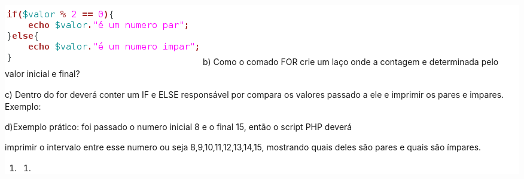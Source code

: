 ![](../assets/figuras169.png)b) Como o comado FOR crie um laço onde a contagem e determinada pelo valor inicial e final?

c) Dentro do for deverá conter um IF e ELSE responsável por compara os valores passado a ele e imprimir os pares e impares. Exemplo:

d)Exemplo prático: foi passado o numero inicial 8 e o final 15, então o script PHP deverá

imprimir o intervalo entre esse numero ou seja 8,9,10,11,12,13,14,15, mostrando quais deles são pares e quais são ímpares.

1.  1.